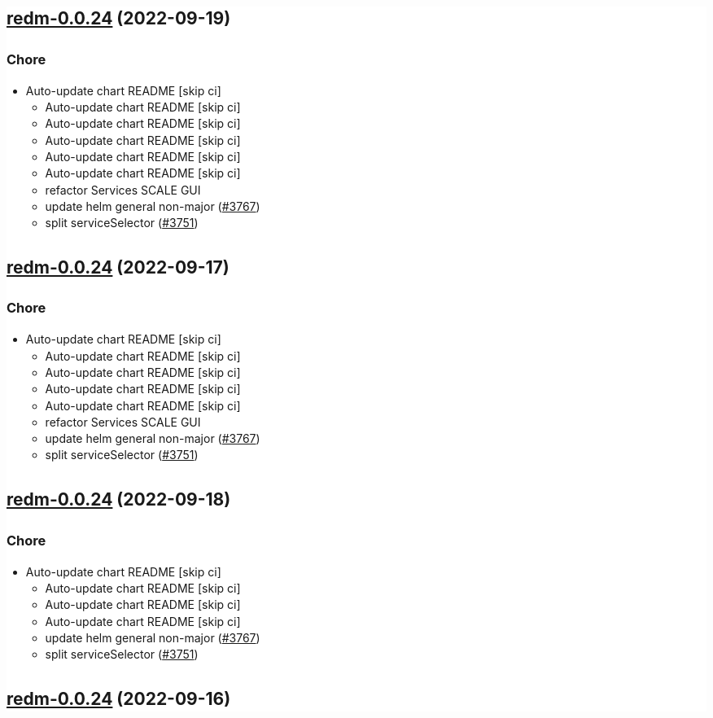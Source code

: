 


## [redm-0.0.24](https://github.com/truecharts/charts/compare/redmine-3.0.46...redm-0.0.24) (2022-09-19)

### Chore

- Auto-update chart README [skip ci]
  - Auto-update chart README [skip ci]
  - Auto-update chart README [skip ci]
  - Auto-update chart README [skip ci]
  - Auto-update chart README [skip ci]
  - Auto-update chart README [skip ci]
  - refactor Services SCALE GUI
  - update helm general non-major ([#3767](https://github.com/truecharts/charts/issues/3767))
  - split serviceSelector ([#3751](https://github.com/truecharts/charts/issues/3751))




## [redm-0.0.24](https://github.com/truecharts/charts/compare/redmine-3.0.46...redm-0.0.24) (2022-09-17)

### Chore

- Auto-update chart README [skip ci]
  - Auto-update chart README [skip ci]
  - Auto-update chart README [skip ci]
  - Auto-update chart README [skip ci]
  - Auto-update chart README [skip ci]
  - refactor Services SCALE GUI
  - update helm general non-major ([#3767](https://github.com/truecharts/charts/issues/3767))
  - split serviceSelector ([#3751](https://github.com/truecharts/charts/issues/3751))




## [redm-0.0.24](https://github.com/truecharts/charts/compare/redmine-3.0.46...redm-0.0.24) (2022-09-18)

### Chore

- Auto-update chart README [skip ci]
  - Auto-update chart README [skip ci]
  - Auto-update chart README [skip ci]
  - Auto-update chart README [skip ci]
  - update helm general non-major ([#3767](https://github.com/truecharts/charts/issues/3767))
  - split serviceSelector ([#3751](https://github.com/truecharts/charts/issues/3751))




## [redm-0.0.24](https://github.com/truecharts/charts/compare/redmine-3.0.46...redm-0.0.24) (2022-09-16)
